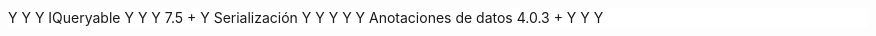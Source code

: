 Y </td>
      <td>
Y </td>
      <td>
Y </td>
    </tr>
    <tr>
      <td>
IQueryable </td>
       <td>
Y </td>
      <td>
Y </td>
      <td>
Y </td>
      <td>
7.5 + </td>
      <td>
Y </td>
    </tr>
    <tr>
      <td>
Serialización </td>
      <td>
Y </td>
      <td>
Y </td>
      <td>
Y </td>
      <td>
Y </td>
      <td>
Y </td>
    </tr>
    <tr>
      <td>
Anotaciones de datos </td>
      <td>
4.0.3 + </td>
      <td>
Y </td>
      <td>
Y </td>
      <td>
      </td>
      <td>
Y </td>
    </tr>
  </tbody>
</table>
